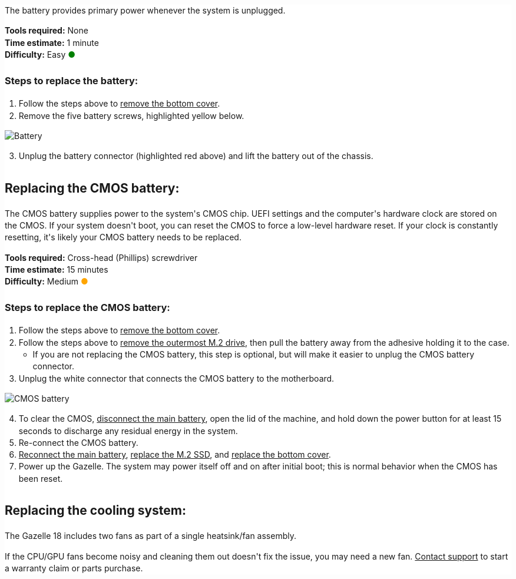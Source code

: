 The battery provides primary power whenever the system is unplugged.

**Tools required:** None  
**Time estimate:** 1 minute  
**Difficulty:** Easy <span style="color:green;">●</span>

### Steps to replace the battery:

1. Follow the steps above to [remove the bottom cover](#removing-the-bottom-cover).
2. Remove the five battery screws, highlighted yellow below.

![Battery](./img/battery.webp)

3. Unplug the battery connector (highlighted red above) and lift the battery out of the chassis.

## Replacing the CMOS battery:

The CMOS battery supplies power to the system's CMOS chip. UEFI settings and the computer's hardware clock are stored on the CMOS. If your system doesn't boot, you can reset the CMOS to force a low-level hardware reset. If your clock is constantly resetting, it's likely your CMOS battery needs to be replaced.

**Tools required:** Cross-head (Phillips) screwdriver    
**Time estimate:** 15 minutes    
**Difficulty:** Medium <span style="color:orange;">●</span>

### Steps to replace the CMOS battery:

1. Follow the steps above to [remove the bottom cover](#removing-the-bottom-cover).
2. Follow the steps above to [remove the outermost M.2 drive](#replacing-an-m2nvme-ssd), then pull the battery away from the adhesive holding it to the case. 
    - If you are not replacing the CMOS battery, this step is optional, but will make it easier to unplug the CMOS battery connector.
3. Unplug the white connector that connects the CMOS battery to the motherboard.

![CMOS battery](./img/cmos-battery.webp)

4. To clear the CMOS, [disconnect the main battery](#replacing-the-battery), open the lid of the machine, and hold down the power button for at least 15 seconds to discharge any residual energy in the system.
5. Re-connect the CMOS battery.
6. [Reconnect the main battery](#replacing-the-battery), [replace the M.2 SSD](#replacing-an-m2nvme-ssd), and [replace the bottom cover](#removing-the-bottom-cover).
7. Power up the Gazelle. The system may power itself off and on after initial boot; this is normal behavior when the CMOS has been reset.

## Replacing the cooling system:

The Gazelle 18 includes two fans as part of a single heatsink/fan assembly.

If the CPU/GPU fans become noisy and cleaning them out doesn't fix the issue, you may need a new fan. [Contact support](https://support.system76.com) to start a warranty claim or parts purchase.

